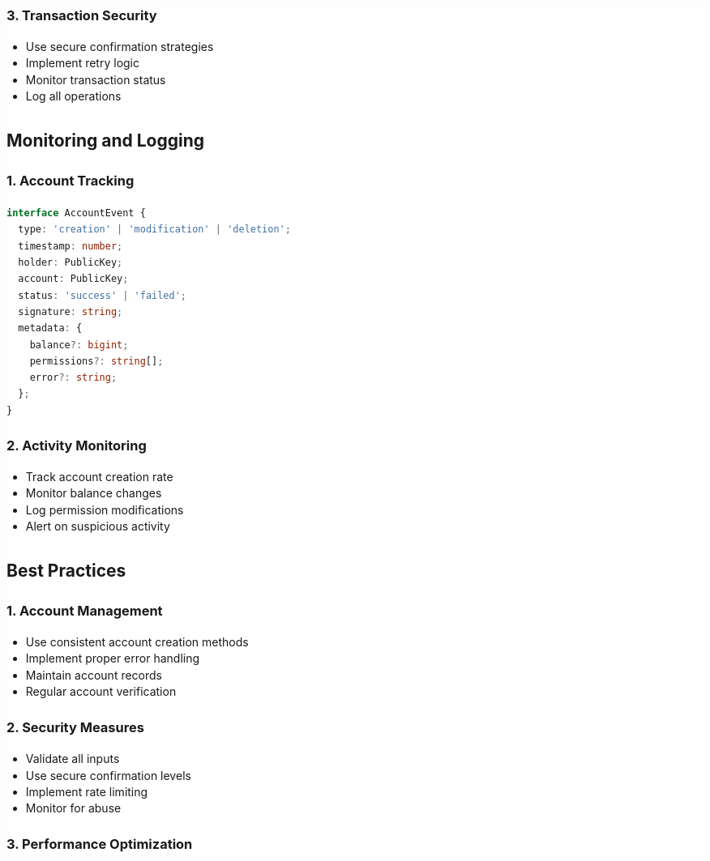 ### 3. Transaction Security

- Use secure confirmation strategies
- Implement retry logic
- Monitor transaction status
- Log all operations

## Monitoring and Logging

### 1. Account Tracking

```typescript
interface AccountEvent {
  type: 'creation' | 'modification' | 'deletion';
  timestamp: number;
  holder: PublicKey;
  account: PublicKey;
  status: 'success' | 'failed';
  signature: string;
  metadata: {
    balance?: bigint;
    permissions?: string[];
    error?: string;
  };
}
```

### 2. Activity Monitoring

- Track account creation rate
- Monitor balance changes
- Log permission modifications
- Alert on suspicious activity

## Best Practices

### 1. Account Management

- Use consistent account creation methods
- Implement proper error handling
- Maintain account records
- Regular account verification

### 2. Security Measures

- Validate all inputs
- Use secure confirmation levels
- Implement rate limiting
- Monitor for abuse

### 3. Performance Optimization
